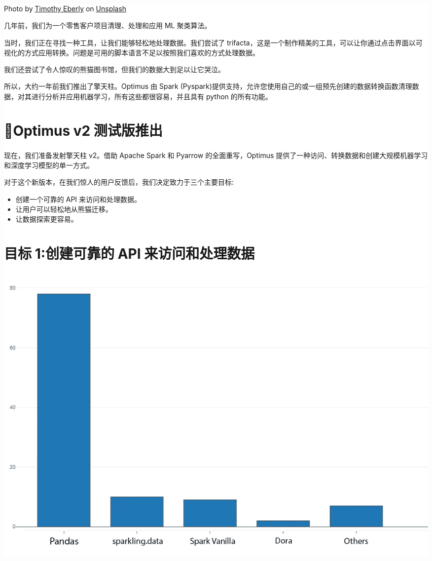 Photo by [Timothy Eberly](https://unsplash.com/@timothyeberly?utm_source=medium&utm_medium=referral) on [Unsplash](https://unsplash.com?utm_source=medium&utm_medium=referral)

几年前，我们为一个零售客户项目清理、处理和应用 ML 聚类算法。

当时，我们正在寻找一种工具，让我们能够轻松地处理数据。我们尝试了 trifacta，这是一个制作精美的工具，可以让你通过点击界面以可视化的方式应用转换。问题是可用的脚本语言不足以按照我们喜欢的方式处理数据。

我们还尝试了令人惊叹的熊猫图书馆，但我们的数据大到足以让它哭泣。

所以，大约一年前我们推出了擎天柱。Optimus 由 Spark (Pyspark)提供支持，允许您使用自己的或一组预先创建的数据转换函数清理数据，对其进行分析并应用机器学习，所有这些都很容易，并且具有 python 的所有功能。

# 🚚Optimus v2 测试版推出

现在，我们准备发射擎天柱 v2。借助 Apache Spark 和 Pyarrow 的全面重写，Optimus 提供了一种访问、转换数据和创建大规模机器学习和深度学习模型的单一方式。

对于这个新版本，在我们惊人的用户反馈后，我们决定致力于三个主要目标:

*   创建一个可靠的 API 来访问和处理数据。
*   让用户可以轻松地从熊猫迁移。
*   让数据探索更容易。

# 目标 1:创建可靠的 API 来访问和处理数据

![](img/6efc7fcaf7122af44cd431993333a306.png)
